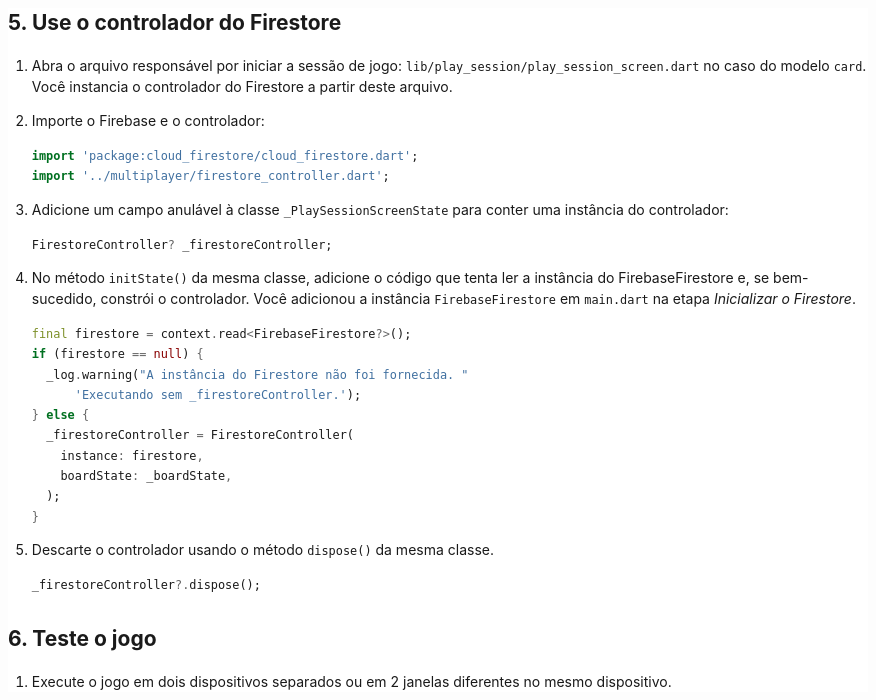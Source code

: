 ## 5. Use o controlador do Firestore

1.  Abra o arquivo responsável por iniciar a sessão de jogo:
    `lib/play_session/play_session_screen.dart` no caso do
    modelo `card`.
    Você instancia o controlador do Firestore a partir deste arquivo.

2.  Importe o Firebase e o controlador:

    <?code-excerpt "lib/play_session/play_session_screen.dart (imports)"?>
    ```dart
    import 'package:cloud_firestore/cloud_firestore.dart';
    import '../multiplayer/firestore_controller.dart';
    ```

3.  Adicione um campo anulável à classe `_PlaySessionScreenState`
    para conter uma instância do controlador:

    <?code-excerpt "lib/play_session/play_session_screen.dart (controller)"?>
    ```dart
    FirestoreController? _firestoreController;
    ```

4.  No método `initState()` da mesma classe,
    adicione o código que tenta ler a instância do FirebaseFirestore
    e, se bem-sucedido, constrói o controlador.
    Você adicionou a instância `FirebaseFirestore` em `main.dart`
    na etapa *Inicializar o Firestore*.

    <?code-excerpt "lib/play_session/play_session_screen.dart (init-state)"?>
    ```dart
    final firestore = context.read<FirebaseFirestore?>();
    if (firestore == null) {
      _log.warning("A instância do Firestore não foi fornecida. "
          'Executando sem _firestoreController.');
    } else {
      _firestoreController = FirestoreController(
        instance: firestore,
        boardState: _boardState,
      );
    }
    ```

5.  Descarte o controlador usando o método `dispose()`
    da mesma classe.

    <?code-excerpt "lib/play_session/play_session_screen.dart (dispose)"?>
    ```dart
    _firestoreController?.dispose();
    ```

## 6. Teste o jogo

1.  Execute o jogo em dois dispositivos separados
    ou em 2 janelas diferentes no mesmo dispositivo.
